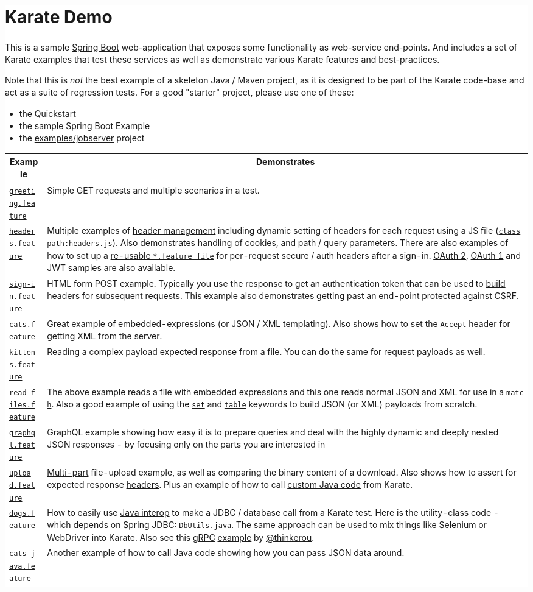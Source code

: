 # Karate Demo
This is a sample [Spring Boot](http://projects.spring.io/spring-boot/) web-application that exposes some functionality as web-service end-points. And includes a set of Karate examples that test these services as well as demonstrate various Karate features and best-practices. 

Note that this is *not* the best example of a skeleton Java / Maven project, as it is designed to be part of the Karate code-base and act as a suite of regression tests. For a good "starter" project, please use one of these:
* the [Quickstart](https://github.com/intuit/karate#quickstart)
* the sample [Spring Boot Example](https://github.com/intuit/karate#spring-boot-example)
* the [examples/jobserver](../examples/jobserver) project

| Example | Demonstrates
----------| --------
[`greeting.feature`](src/test/java/demo/greeting/greeting.feature) | Simple GET requests and multiple scenarios in a test.
[`headers.feature`](src/test/java/demo/headers/headers.feature)  | Multiple examples of [header management](https://github.com/intuit/karate#configure-headers) including dynamic setting of headers for each request using a JS file ([`classpath:headers.js`](src/test/java/headers.js)). Also demonstrates handling of cookies, and path / query parameters. There are also examples of how to set up a [re-usable `*.feature file`](src/test/java/demo/headers/call-updates-config.feature) for per-request secure / auth headers after a sign-in. [OAuth 2](src/test/java/demo/oauth/oauth2.feature), [OAuth 1](src/test/java/demo/oauth/oauth1.feature) and [JWT](src/test/java/demo/jwt/jwt.feature) samples are also available.
[`sign-in.feature`](src/test/java/demo/signin/sign-in.feature) | HTML form POST example. Typically you use the response to get an authentication token that can be used to [build headers](https://github.com/intuit/karate#http-basic-authentication-example) for subsequent requests. This example also demonstrates getting past an end-point protected against [CSRF](https://docs.spring.io/spring-security/site/docs/current/reference/html/csrf.html).
[`cats.feature`](src/test/java/demo/cats/cats.feature) | Great example of [embedded-expressions](https://github.com/intuit/karate#embedded-expressions) (or JSON / XML templating). Also shows how to set the `Accept` [header](https://github.com/intuit/karate#header) for getting XML from the server.
[`kittens.feature`](src/test/java/demo/cats/kittens.feature) | Reading a complex payload expected response [from a file](https://github.com/intuit/karate#reading-files). You can do the same for request payloads as well.
[`read-files.feature`](src/test/java/demo/read/read-files.feature) | The above example reads a file with [embedded expressions](https://github.com/intuit/karate#embedded-expressions) and this one reads normal JSON and XML for use in a [`match`](https://github.com/intuit/karate#match). Also a good example of using the [`set`](https://github.com/intuit/karate#set) and [`table`](https://github.com/intuit/karate#table) keywords to build JSON (or XML) payloads from scratch.
[`graphql.feature`](src/test/java/demo/graphql/graphql.feature) | GraphQL example showing how easy it is to prepare queries and deal with the highly dynamic and deeply nested JSON responses - by focusing only on the parts you are interested in
[`upload.feature`](src/test/java/demo/upload/upload.feature) | [Multi-part](https://github.com/intuit/karate#multipart-field) file-upload example, as well as comparing the binary content of a download. Also shows how to assert for expected response [headers](https://github.com/intuit/karate#match-header). Plus an example of how to call [custom Java code](https://github.com/intuit/karate#calling-java) from Karate.
[`dogs.feature`](src/test/java/demo/dogs/dogs.feature) | How to easily use [Java interop](https://github.com/intuit/karate#calling-java) to make a JDBC / database call from a Karate test. Here is the utility-class code - which depends on [Spring JDBC](https://docs.spring.io/spring/docs/current/spring-framework-reference/html/jdbc.html#jdbc-JdbcTemplate): [`DbUtils.java`](src/main/java/com/intuit/karate/demo/util/DbUtils.java). The same approach can be used to mix things like Selenium or WebDriver into Karate. Also see this [gRPC](https://grpc.io) [example](https://thinkerou.com/karate-grpc/) by [@thinkerou](https://github.com/thinkerou).
[`cats-java.feature`](src/test/java/demo/java/cats-java.feature) | Another example of how to call [Java code](https://github.com/intuit/karate#calling-java) showing how you can pass JSON data around.